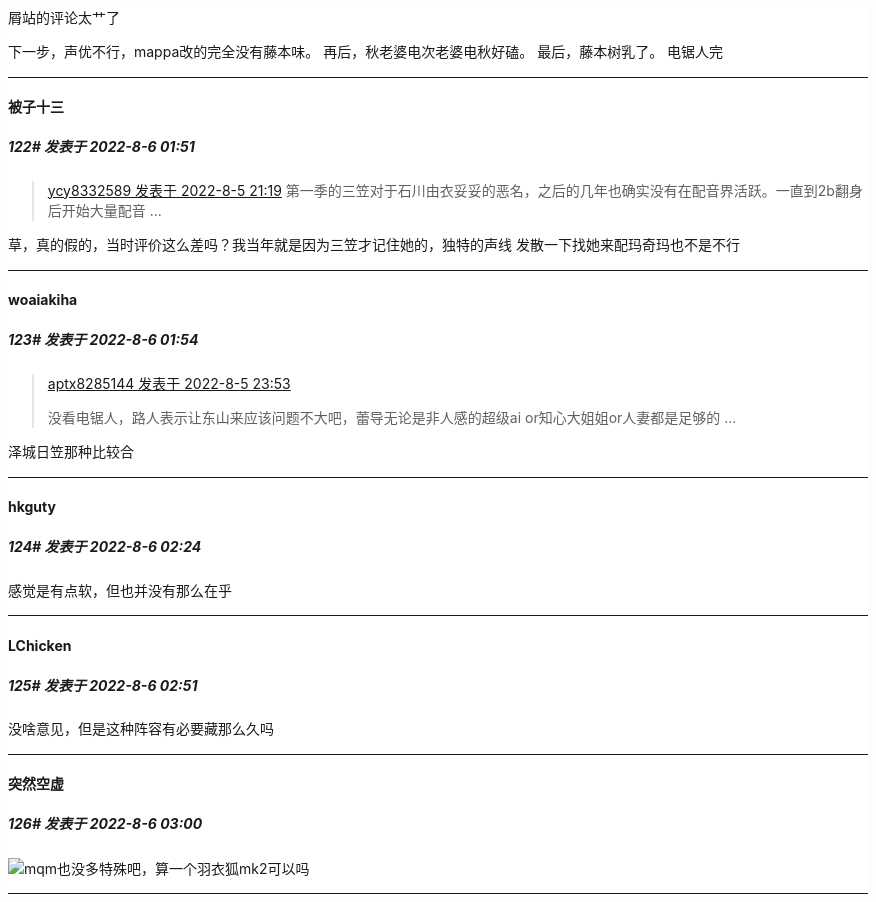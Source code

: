 屑站的评论太艹了

下一步，声优不行，mappa改的完全没有藤本味。
再后，秋老婆电次老婆电秋好磕。
最后，藤本树乳了。
电锯人完



*****

####  被子十三  
##### 122#       发表于 2022-8-6 01:51

<blockquote><a href="httphttps://bbs.saraba1st.com/2b/forum.php?mod=redirect&amp;goto=findpost&amp;pid=56944697&amp;ptid=2085335" target="_blank">ycy8332589 发表于 2022-8-5 21:19</a>
第一季的三笠对于石川由衣妥妥的恶名，之后的几年也确实没有在配音界活跃。一直到2b翻身后开始大量配音 ...</blockquote>
草，真的假的，当时评价这么差吗？我当年就是因为三笠才记住她的，独特的声线
发散一下找她来配玛奇玛也不是不行



*****

####  woaiakiha  
##### 123#       发表于 2022-8-6 01:54

<blockquote><a href="httphttps://bbs.saraba1st.com/2b/forum.php?mod=redirect&amp;goto=findpost&amp;pid=56946388&amp;ptid=2085335" target="_blank">aptx8285144 发表于 2022-8-5 23:53</a>

没看电锯人，路人表示让东山来应该问题不大吧，蕾导无论是非人感的超级ai or知心大姐姐or人妻都是足够的 ...</blockquote>
泽城日笠那种比较合

*****

####  hkguty  
##### 124#       发表于 2022-8-6 02:24

感觉是有点软，但也并没有那么在乎

*****

####  LChicken  
##### 125#       发表于 2022-8-6 02:51

没啥意见，但是这种阵容有必要藏那么久吗

*****

####  突然空虚  
##### 126#       发表于 2022-8-6 03:00

<img src="https://static.saraba1st.com/image/smiley/face2017/037.png" referrerpolicy="no-referrer">mqm也没多特殊吧，算一个羽衣狐mk2可以吗

*****
